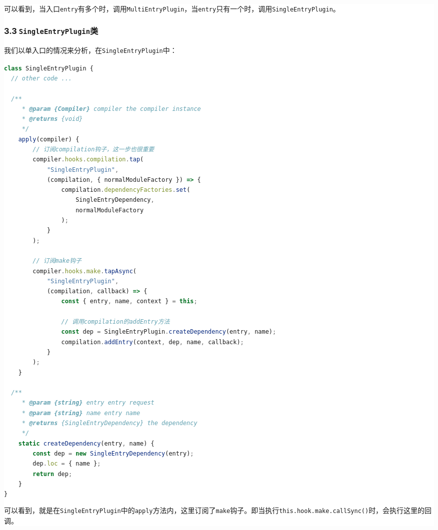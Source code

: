 可以看到，当入口`entry`有多个时，调用`MultiEntryPlugin`，当`entry`只有一个时，调用`SingleEntryPlugin`。

### 3.3 `SingleEntryPlugin`类

我们以单入口的情况来分析，在`SingleEntryPlugin`中：

```javascript
class SingleEntryPlugin {
  // other code ...
  
  /**
	 * @param {Compiler} compiler the compiler instance
	 * @returns {void}
	 */
	apply(compiler) {
		// 订阅compilation钩子，这一步也很重要
		compiler.hooks.compilation.tap(
			"SingleEntryPlugin",
			(compilation, { normalModuleFactory }) => {
				compilation.dependencyFactories.set(
					SingleEntryDependency,
					normalModuleFactory
				);
			}
		);

		// 订阅make钩子
		compiler.hooks.make.tapAsync(
			"SingleEntryPlugin",
			(compilation, callback) => {
				const { entry, name, context } = this;

				// 调用compilation的addEntry方法
				const dep = SingleEntryPlugin.createDependency(entry, name);
				compilation.addEntry(context, dep, name, callback);
			}
		);
	}
  
  /**
	 * @param {string} entry entry request
	 * @param {string} name entry name
	 * @returns {SingleEntryDependency} the dependency
	 */
	static createDependency(entry, name) {
		const dep = new SingleEntryDependency(entry);
		dep.loc = { name };
		return dep;
	}
}
```

可以看到，就是在`SingleEntryPlugin`中的`apply`方法内，这里订阅了`make`钩子。即当执行`this.hook.make.callSync()`时，会执行这里的回调。
